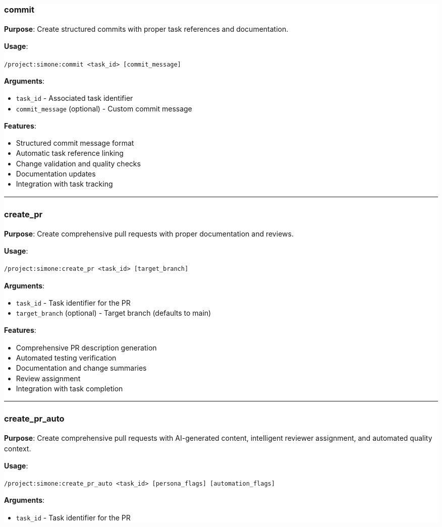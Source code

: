 
### commit

**Purpose**: Create structured commits with proper task references and documentation.

**Usage**:
```
/project:simone:commit <task_id> [commit_message]
```

**Arguments**:
- `task_id` - Associated task identifier
- `commit_message` (optional) - Custom commit message

**Features**:
- Structured commit message format
- Automatic task reference linking
- Change validation and quality checks
- Documentation updates
- Integration with task tracking

---

### create_pr

**Purpose**: Create comprehensive pull requests with proper documentation and reviews.

**Usage**:
```
/project:simone:create_pr <task_id> [target_branch]
```

**Arguments**:
- `task_id` - Task identifier for the PR
- `target_branch` (optional) - Target branch (defaults to main)

**Features**:
- Comprehensive PR description generation
- Automated testing verification
- Documentation and change summaries
- Review assignment
- Integration with task completion

---

### create_pr_auto

**Purpose**: Create comprehensive pull requests with AI-generated content, intelligent reviewer assignment, and automated quality context.

**Usage**:
```
/project:simone:create_pr_auto <task_id> [persona_flags] [automation_flags]
```

**Arguments**:
- `task_id` - Task identifier for the PR
